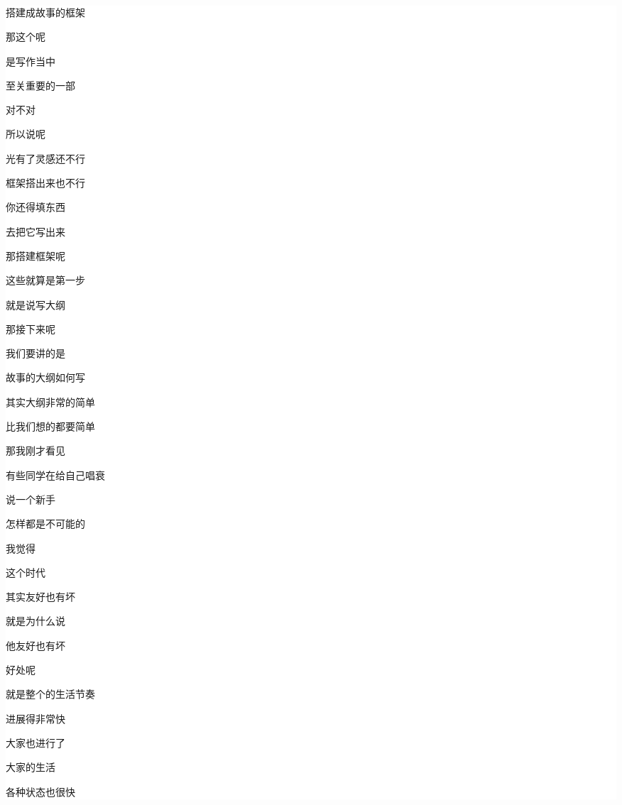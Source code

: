 搭建成故事的框架

那这个呢

是写作当中

至关重要的一部

对不对

所以说呢

光有了灵感还不行

框架搭出来也不行

你还得填东西

去把它写出来

那搭建框架呢

这些就算是第一步

就是说写大纲

那接下来呢

我们要讲的是

故事的大纲如何写

其实大纲非常的简单

比我们想的都要简单

那我刚才看见

有些同学在给自己唱衰

说一个新手

怎样都是不可能的

我觉得

这个时代

其实友好也有坏

就是为什么说

他友好也有坏

好处呢

就是整个的生活节奏

进展得非常快

大家也进行了

大家的生活

各种状态也很快
